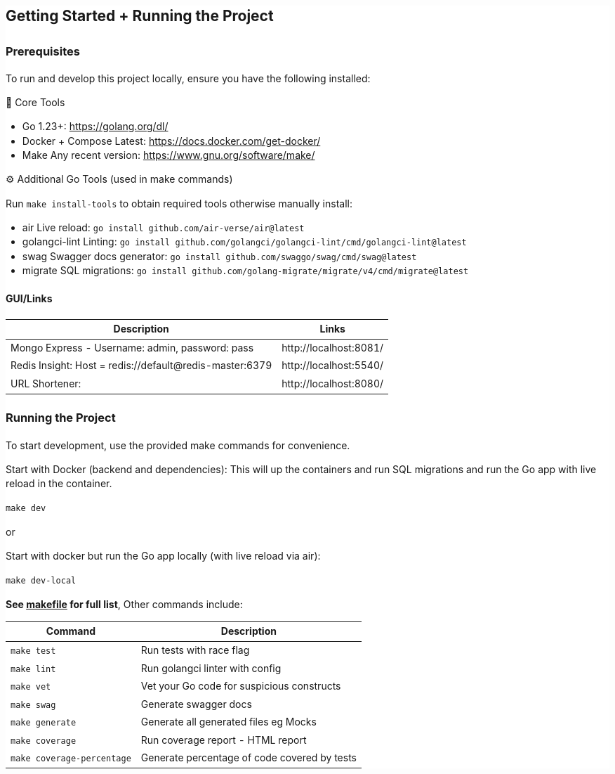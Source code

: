 ## Getting Started + Running the Project

### Prerequisites

To run and develop this project locally, ensure you have the following installed:

🧰 Core Tools

- Go 1.23+: https://golang.org/dl/
- Docker + Compose Latest: https://docs.docker.com/get-docker/
- Make Any recent version: https://www.gnu.org/software/make/

⚙️ Additional Go Tools (used in make commands)

Run `make install-tools` to obtain required tools otherwise manually install:

- air Live reload: `go install github.com/air-verse/air@latest`
- golangci-lint Linting: `go install github.com/golangci/golangci-lint/cmd/golangci-lint@latest`
- swag Swagger docs generator: `go install github.com/swaggo/swag/cmd/swag@latest`
- migrate SQL migrations: `go install github.com/golang-migrate/migrate/v4/cmd/migrate@latest`

#### GUI/Links

| Description                                             | Links                  |
| ------------------------------------------------------- | ---------------------- |
| Mongo Express - Username: admin, password: pass         | http://localhost:8081/ |
| Redis Insight: Host = redis://default@redis-master:6379 | http://localhost:5540/ |
| URL Shortener:                                          | http://localhost:8080/ |

### Running the Project

To start development, use the provided make commands for convenience.

Start with Docker (backend and dependencies):
This will up the containers and run SQL migrations and run the Go app with live reload in the container.

```
make dev
```

or

Start with docker but run the Go app locally (with live reload via air):

```
make dev-local
```

**See [makefile](./Makefile) for full list**, Other commands include:

| Command                    | Description                                  |
| -------------------------- | -------------------------------------------- |
| `make test`                | Run tests with race flag                     |
| `make lint`                | Run golangci linter with config              |
| `make vet`                 | Vet your Go code for suspicious constructs   |
| `make swag`                | Generate swagger docs                        |
| `make generate`            | Generate all generated files eg Mocks        |
| `make coverage`            | Run coverage report - HTML report            |
| `make coverage-percentage` | Generate percentage of code covered by tests |
